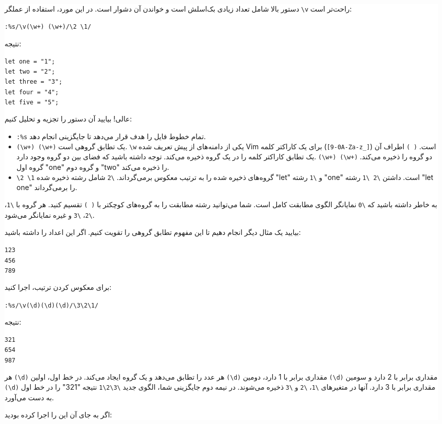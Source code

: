 دستور بالا شامل تعداد زیادی بک‌اسلش است و خواندن آن دشوار است. در این مورد، استفاده از عملگر `\v` راحت‌تر است:

```shell
:%s/\v(\w+) (\w+)/\2 \1/
```

نتیجه:

```shell
let one = "1";
let two = "2";
let three = "3";
let four = "4";
let five = "5";
```

عالی! بیایید آن دستور را تجزیه و تحلیل کنیم:
- `:%s` تمام خطوط فایل را هدف قرار می‌دهد تا جایگزینی انجام دهد.
- `(\w+) (\w+)` یک تطابق گروهی است. `\w` یکی از دامنه‌های از پیش تعریف شده Vim برای یک کاراکتر کلمه (`[0-9A-Za-z_]`) است. `( )` اطراف آن یک تطابق کاراکتر کلمه را در یک گروه ذخیره می‌کند. توجه داشته باشید که فضای بین دو گروه وجود دارد. `(\w+) (\w+)` دو گروه را ذخیره می‌کند. گروه اول "one" و گروه دوم "two" را ذخیره می‌کند.
- `\2 \1` گروه‌های ذخیره شده را به ترتیب معکوس برمی‌گرداند. `\2` شامل رشته ذخیره شده "let" و `\1` رشته "one" است. داشتن `\2 \1` رشته "let one" را برمی‌گرداند.

به خاطر داشته باشید که `\0` نمایانگر الگوی مطابقت کامل است. شما می‌توانید رشته مطابقت را به گروه‌های کوچکتر با `( )` تقسیم کنید. هر گروه با `\1`، `\2`، `\3` و غیره نمایانگر می‌شود.

بیایید یک مثال دیگر انجام دهیم تا این مفهوم تطابق گروهی را تقویت کنیم. اگر این اعداد را داشته باشید:

```shell
123
456
789
```

برای معکوس کردن ترتیب، اجرا کنید:

```shell
:%s/\v(\d)(\d)(\d)/\3\2\1/
```

نتیجه:

```shell
321
654
987
```

هر `(\d)` هر عدد را تطابق می‌دهد و یک گروه ایجاد می‌کند. در خط اول، اولین `(\d)` مقداری برابر با 1 دارد، دومین `(\d)` مقداری برابر با 2 دارد و سومین `(\d)` مقداری برابر با 3 دارد. آنها در متغیرهای `\1`، `\2` و `\3` ذخیره می‌شوند. در نیمه دوم جایگزینی شما، الگوی جدید `\3\2\1` نتیجه "321" را در خط اول به دست می‌آورد.

اگر به جای آن این را اجرا کرده بودید:

